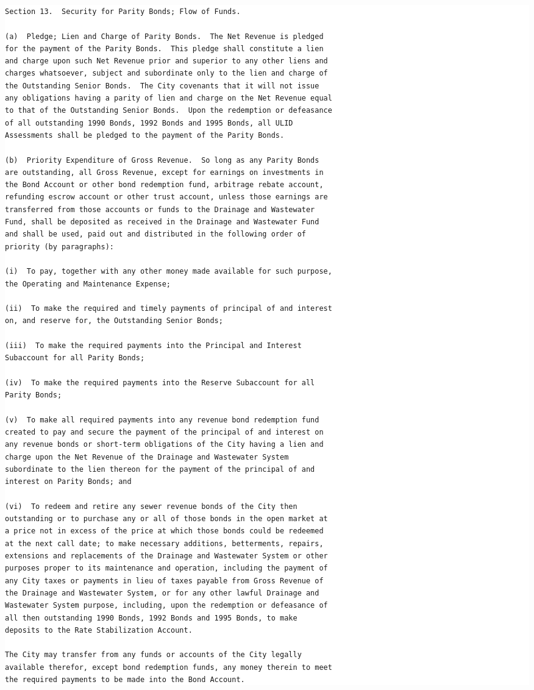     Section 13.  Security for Parity Bonds; Flow of Funds.  
  
    (a)  Pledge; Lien and Charge of Parity Bonds.  The Net Revenue is pledged  
    for the payment of the Parity Bonds.  This pledge shall constitute a lien  
    and charge upon such Net Revenue prior and superior to any other liens and  
    charges whatsoever, subject and subordinate only to the lien and charge of  
    the Outstanding Senior Bonds.  The City covenants that it will not issue  
    any obligations having a parity of lien and charge on the Net Revenue equal  
    to that of the Outstanding Senior Bonds.  Upon the redemption or defeasance  
    of all outstanding 1990 Bonds, 1992 Bonds and 1995 Bonds, all ULID  
    Assessments shall be pledged to the payment of the Parity Bonds.  
  
    (b)  Priority Expenditure of Gross Revenue.  So long as any Parity Bonds  
    are outstanding, all Gross Revenue, except for earnings on investments in  
    the Bond Account or other bond redemption fund, arbitrage rebate account,  
    refunding escrow account or other trust account, unless those earnings are  
    transferred from those accounts or funds to the Drainage and Wastewater  
    Fund, shall be deposited as received in the Drainage and Wastewater Fund  
    and shall be used, paid out and distributed in the following order of  
    priority (by paragraphs):  
  
    (i)  To pay, together with any other money made available for such purpose,  
    the Operating and Maintenance Expense;  
  
    (ii)  To make the required and timely payments of principal of and interest  
    on, and reserve for, the Outstanding Senior Bonds;  
  
    (iii)  To make the required payments into the Principal and Interest  
    Subaccount for all Parity Bonds;  
  
    (iv)  To make the required payments into the Reserve Subaccount for all  
    Parity Bonds;  
  
    (v)  To make all required payments into any revenue bond redemption fund  
    created to pay and secure the payment of the principal of and interest on  
    any revenue bonds or short-term obligations of the City having a lien and  
    charge upon the Net Revenue of the Drainage and Wastewater System  
    subordinate to the lien thereon for the payment of the principal of and  
    interest on Parity Bonds; and  
  
    (vi)  To redeem and retire any sewer revenue bonds of the City then  
    outstanding or to purchase any or all of those bonds in the open market at  
    a price not in excess of the price at which those bonds could be redeemed  
    at the next call date; to make necessary additions, betterments, repairs,  
    extensions and replacements of the Drainage and Wastewater System or other  
    purposes proper to its maintenance and operation, including the payment of  
    any City taxes or payments in lieu of taxes payable from Gross Revenue of  
    the Drainage and Wastewater System, or for any other lawful Drainage and  
    Wastewater System purpose, including, upon the redemption or defeasance of  
    all then outstanding 1990 Bonds, 1992 Bonds and 1995 Bonds, to make  
    deposits to the Rate Stabilization Account.  
  
    The City may transfer from any funds or accounts of the City legally  
    available therefor, except bond redemption funds, any money therein to meet  
    the required payments to be made into the Bond Account.  
  